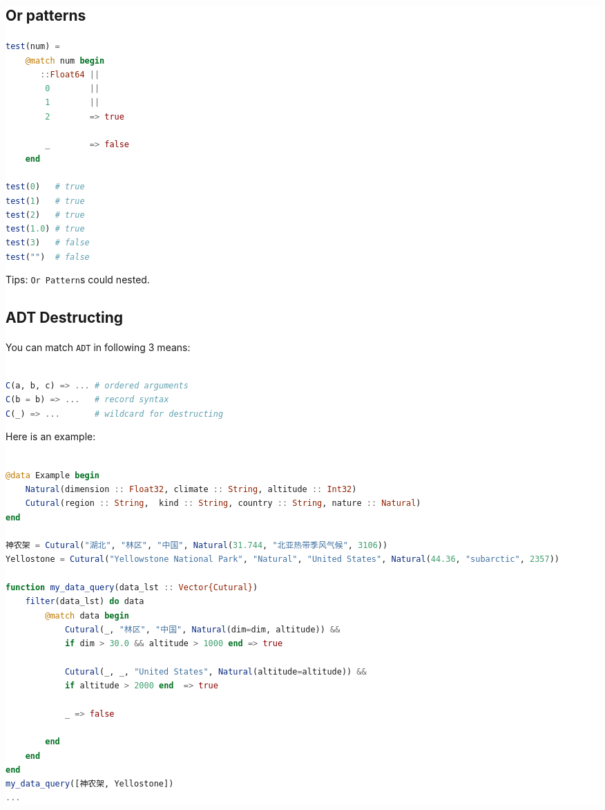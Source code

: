 
Or patterns
-------------------

```julia
test(num) =
    @match num begin
       ::Float64 ||
        0        ||
        1        ||
        2        => true

        _        => false
    end

test(0)   # true
test(1)   # true
test(2)   # true
test(1.0) # true
test(3)   # false
test("")  # false
```

Tips: `Or Pattern`s could nested.

ADT Destructing
---------------

You can match `ADT` in following 3 means:

```julia

C(a, b, c) => ... # ordered arguments
C(b = b) => ...   # record syntax
C(_) => ...       # wildcard for destructing

``` 

Here is an example:

```julia

@data Example begin
    Natural(dimension :: Float32, climate :: String, altitude :: Int32)
    Cutural(region :: String,  kind :: String, country :: String, nature :: Natural)
end

神农架 = Cutural("湖北", "林区", "中国", Natural(31.744, "北亚热带季风气候", 3106))
Yellostone = Cutural("Yellowstone National Park", "Natural", "United States", Natural(44.36, "subarctic", 2357))

function my_data_query(data_lst :: Vector{Cutural})
    filter(data_lst) do data
        @match data begin
            Cutural(_, "林区", "中国", Natural(dim=dim, altitude)) &&
            if dim > 30.0 && altitude > 1000 end => true
            
            Cutural(_, _, "United States", Natural(altitude=altitude)) &&
            if altitude > 2000 end  => true
                
            _ => false

        end
    end
end
my_data_query([神农架, Yellostone])
...
```